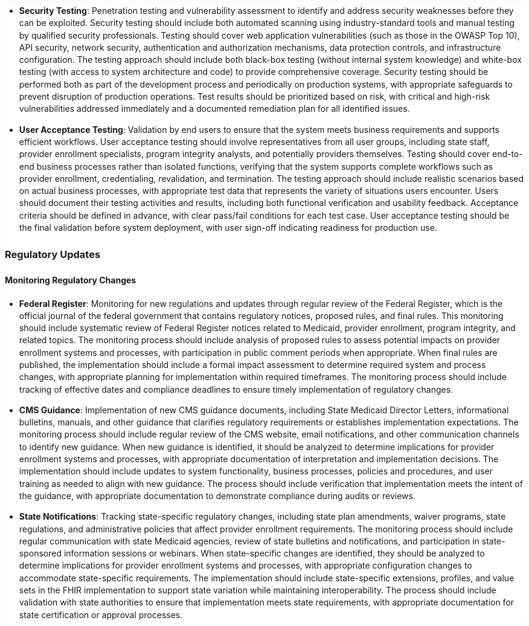 - **Security Testing**: Penetration testing and vulnerability assessment to identify and address security weaknesses before they can be exploited. Security testing should include both automated scanning using industry-standard tools and manual testing by qualified security professionals. Testing should cover web application vulnerabilities (such as those in the OWASP Top 10), API security, network security, authentication and authorization mechanisms, data protection controls, and infrastructure configuration. The testing approach should include both black-box testing (without internal system knowledge) and white-box testing (with access to system architecture and code) to provide comprehensive coverage. Security testing should be performed both as part of the development process and periodically on production systems, with appropriate safeguards to prevent disruption of production operations. Test results should be prioritized based on risk, with critical and high-risk vulnerabilities addressed immediately and a documented remediation plan for all identified issues.

- **User Acceptance Testing**: Validation by end users to ensure that the system meets business requirements and supports efficient workflows. User acceptance testing should involve representatives from all user groups, including state staff, provider enrollment specialists, program integrity analysts, and potentially providers themselves. Testing should cover end-to-end business processes rather than isolated functions, verifying that the system supports complete workflows such as provider enrollment, credentialing, revalidation, and termination. The testing approach should include realistic scenarios based on actual business processes, with appropriate test data that represents the variety of situations users encounter. Users should document their testing activities and results, including both functional verification and usability feedback. Acceptance criteria should be defined in advance, with clear pass/fail conditions for each test case. User acceptance testing should be the final validation before system deployment, with user sign-off indicating readiness for production use.

### Regulatory Updates

#### Monitoring Regulatory Changes
- **Federal Register**: Monitoring for new regulations and updates through regular review of the Federal Register, which is the official journal of the federal government that contains regulatory notices, proposed rules, and final rules. This monitoring should include systematic review of Federal Register notices related to Medicaid, provider enrollment, program integrity, and related topics. The monitoring process should include analysis of proposed rules to assess potential impacts on provider enrollment systems and processes, with participation in public comment periods when appropriate. When final rules are published, the implementation should include a formal impact assessment to determine required system and process changes, with appropriate planning for implementation within required timeframes. The monitoring process should include tracking of effective dates and compliance deadlines to ensure timely implementation of regulatory changes.

- **CMS Guidance**: Implementation of new CMS guidance documents, including State Medicaid Director Letters, informational bulletins, manuals, and other guidance that clarifies regulatory requirements or establishes implementation expectations. The monitoring process should include regular review of the CMS website, email notifications, and other communication channels to identify new guidance. When new guidance is identified, it should be analyzed to determine implications for provider enrollment systems and processes, with appropriate documentation of interpretation and implementation decisions. The implementation should include updates to system functionality, business processes, policies and procedures, and user training as needed to align with new guidance. The process should include verification that implementation meets the intent of the guidance, with appropriate documentation to demonstrate compliance during audits or reviews.

- **State Notifications**: Tracking state-specific regulatory changes, including state plan amendments, waiver programs, state regulations, and administrative policies that affect provider enrollment requirements. The monitoring process should include regular communication with state Medicaid agencies, review of state bulletins and notifications, and participation in state-sponsored information sessions or webinars. When state-specific changes are identified, they should be analyzed to determine implications for provider enrollment systems and processes, with appropriate configuration changes to accommodate state-specific requirements. The implementation should include state-specific extensions, profiles, and value sets in the FHIR implementation to support state variation while maintaining interoperability. The process should include validation with state authorities to ensure that implementation meets state requirements, with appropriate documentation for state certification or approval processes.
